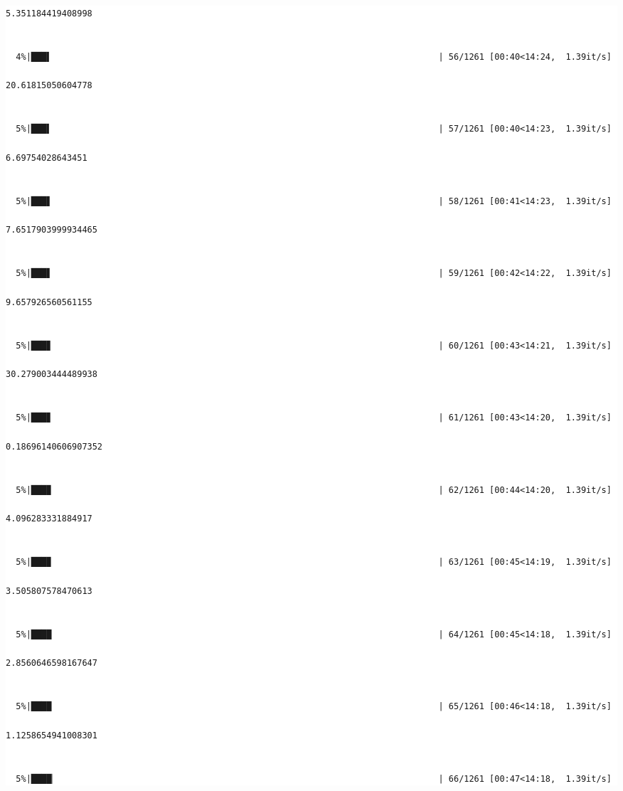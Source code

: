     5.351184419408998
    

      4%|███▌                                                                            | 56/1261 [00:40<14:24,  1.39it/s]

    20.61815050604778
    

      5%|███▌                                                                            | 57/1261 [00:40<14:23,  1.39it/s]

    6.69754028643451
    

      5%|███▋                                                                            | 58/1261 [00:41<14:23,  1.39it/s]

    7.6517903999934465
    

      5%|███▋                                                                            | 59/1261 [00:42<14:22,  1.39it/s]

    9.657926560561155
    

      5%|███▊                                                                            | 60/1261 [00:43<14:21,  1.39it/s]

    30.279003444489938
    

      5%|███▊                                                                            | 61/1261 [00:43<14:20,  1.39it/s]

    0.18696140606907352
    

      5%|███▉                                                                            | 62/1261 [00:44<14:20,  1.39it/s]

    4.096283331884917
    

      5%|███▉                                                                            | 63/1261 [00:45<14:19,  1.39it/s]

    3.505807578470613
    

      5%|████                                                                            | 64/1261 [00:45<14:18,  1.39it/s]

    2.8560646598167647
    

      5%|████                                                                            | 65/1261 [00:46<14:18,  1.39it/s]

    1.1258654941008301
    

      5%|████▏                                                                           | 66/1261 [00:47<14:18,  1.39it/s]
